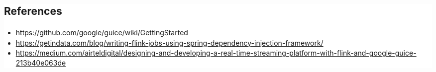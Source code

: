 
## References
* https://github.com/google/guice/wiki/GettingStarted
* https://getindata.com/blog/writing-flink-jobs-using-spring-dependency-injection-framework/
* https://medium.com/airteldigital/designing-and-developing-a-real-time-streaming-platform-with-flink-and-google-guice-213b40e063de


[1]: https://github.com/google/guice
[2]: https://github.com/google/guice/wiki/Bindings
[3]: https://github.com/google/guice/wiki/BindingAnnotations
[4]: https://docs.spring.io/spring-framework/reference/core/beans/factory-scopes.html#beans-factory-scopes-prototype
[5]: https://nightlies.apache.org/flink/flink-docs-release-1.18/docs/dev/datastream/testing/
